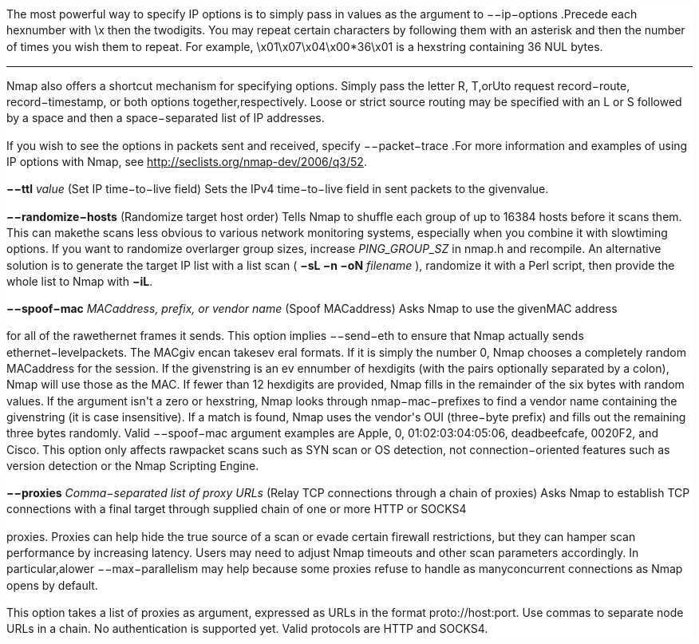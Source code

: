  The most powerful way to specify IP options is to simply pass in values as the argument to −−ip−options .Precede each hexnumber with \x then the twodigits. You may repeat certain characters by following them with an asterisk and then the number of times you wish them to repeat. For example, \x01\x07\x04\x00*36\x01 is a hexstring containing 36 NUL bytes. 

---

 Nmap also offers a shortcut mechanism for specifying options. Simply pass the letter R, T,orUto request record−route, record−timestamp, or both options together,respectively. Loose or strict source routing may be specified with an L or S followed by a space and then a space−separated list of IP addresses. 

 If you wish to see the options in packets sent and received, specify −−packet−trace .For more information and examples of using IP options with Nmap, see http://seclists.org/nmap-dev/2006/q3/52. 

**−−ttl** _value_ (Set IP time−to−live field) Sets the IPv4 time−to−live field in sent packets to the givenvalue. 

**−−randomize−hosts** (Randomize target host order) Tells Nmap to shuffle each group of up to 16384 hosts before it scans them. This can makethe scans less obvious to various network monitoring systems, especially when you combine it with slowtiming options. If you want to randomize overlarger group sizes, increase _PING_GROUP_SZ_ in nmap.h and recompile. An alternative solution is to generate the target IP list with a list scan ( **−sL −n −oN** _filename_ ), randomize it with a Perl script, then provide the whole list to Nmap with **−iL**. 

**−−spoof−mac** _MACaddress, prefix, or vendor name_ (Spoof MACaddress) Asks Nmap to use the givenMAC address 

 for all of the rawethernet frames it sends. This option implies −−send−eth to ensure that Nmap actually sends ethernet−levelpackets. The MACgiv encan takesev eral formats. If it is simply the number 0, Nmap chooses a completely random MACaddress for the session. If the givenstring is an ev ennumber of hexdigits (with the pairs optionally separated by a colon), Nmap will use those as the MAC. If fewer than 12 hexdigits are provided, Nmap fills in the remainder of the six bytes with random values. If the argument isn't a zero or hexstring, Nmap looks through nmap−mac−prefixes to find a vendor name containing the givenstring (it is case insensitive). If a match is found, Nmap uses the vendor's OUI (three−byte prefix) and fills out the remaining three bytes randomly. Valid −−spoof−mac argument examples are Apple, 0, 01:02:03:04:05:06, deadbeefcafe, 0020F2, and Cisco. This option only affects rawpacket scans such as SYN scan or OS detection, not connection−oriented features such as version detection or the Nmap Scripting Engine. 

**−−proxies** _Comma−separated list of proxy URLs_ (Relay TCP connections through a chain of proxies) Asks Nmap to establish TCP connections with a final target through supplied chain of one or more HTTP or SOCKS4 

 proxies. Proxies can help hide the true source of a scan or evade certain firewall restrictions, but they can hamper scan performance by increasing latency. Users may need to adjust Nmap timeouts and other scan parameters accordingly. In particular,alower −−max−parallelism may help because some proxies refuse to handle as manyconcurrent connections as Nmap opens by default. 

 This option takes a list of proxies as argument, expressed as URLs in the format proto://host:port. Use commas to separate node URLs in a chain. No authentication is supported yet. Valid protocols are HTTP and SOCKS4. 

